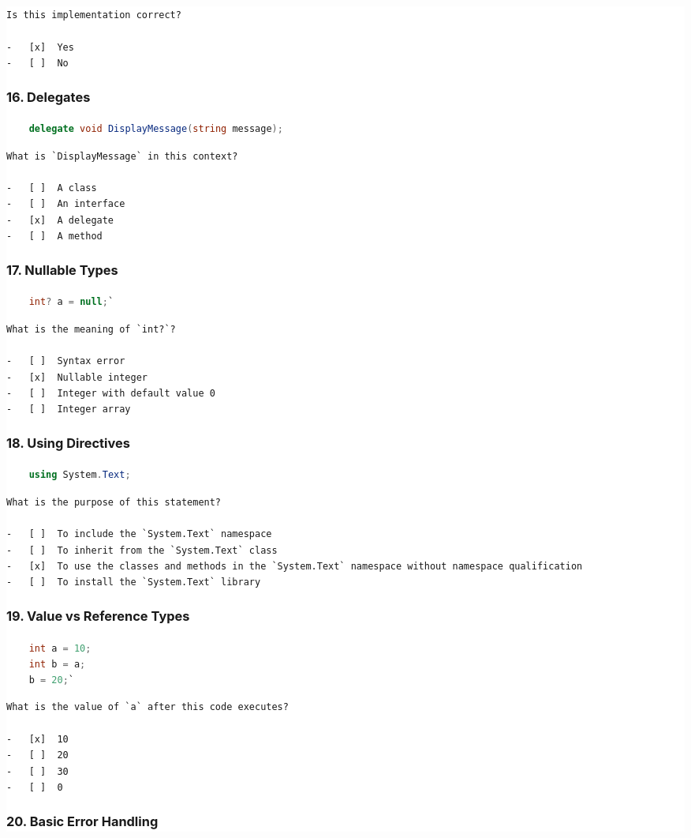     Is this implementation correct?

    -   [x]  Yes
    -   [ ]  No
### 16. Delegates

    
```cs
    delegate void DisplayMessage(string message);
```


    What is `DisplayMessage` in this context?

    -   [ ]  A class
    -   [ ]  An interface
    -   [x]  A delegate
    -   [ ]  A method
### 17. Nullable Types

    
```cs
    int? a = null;`
```

    What is the meaning of `int?`?

    -   [ ]  Syntax error
    -   [x]  Nullable integer
    -   [ ]  Integer with default value 0
    -   [ ]  Integer array
### 18. Using Directives

    
```cs
    using System.Text;
```


    What is the purpose of this statement?

    -   [ ]  To include the `System.Text` namespace
    -   [ ]  To inherit from the `System.Text` class
    -   [x]  To use the classes and methods in the `System.Text` namespace without namespace qualification
    -   [ ]  To install the `System.Text` library
### 19. Value vs Reference Types

    
```cs
    int a = 10;
    int b = a;
    b = 20;`
```
    What is the value of `a` after this code executes?

    -   [x]  10
    -   [ ]  20
    -   [ ]  30
    -   [ ]  0
### 20. Basic Error Handling
